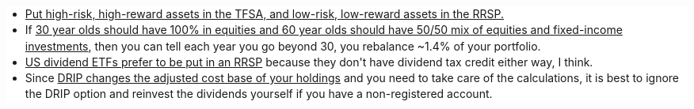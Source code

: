 - [Put high-risk, high-reward assets in the TFSA, and low-risk, low-reward assets in the RRSP.](https://www.reddit.com/r/PersonalFinanceCanada/comments/a5th6k/investments_in_rrsp_vs_tfsa/)
- If [30 year olds should have 100% in equities and 60 year olds should have 50/50 mix of equities and fixed-income investments](https://www.theglobeandmail.com/globe-investor/at-30-or-60-how-best-to-invest-your-tfsa/article36450229/), then you can tell each year you go beyond 30, you rebalance ~1.4% of your portfolio.
- [US dividend ETFs prefer to be put in an RRSP](https://www.fool.ca/2016/12/13/not-all-canadian-dividend-etfs-are-created-equal/) because they don't have dividend tax credit either way, I think.
- Since [DRIP changes the adjusted cost base of your holdings](https://www.moneysense.ca/columns/ask-moneysense/key-things-to-know-about-reinvested-dividends-on-your-etfs/) and you need to take care of the calculations, it is best to ignore the DRIP option and reinvest the dividends yourself if you have a non-registered account.
